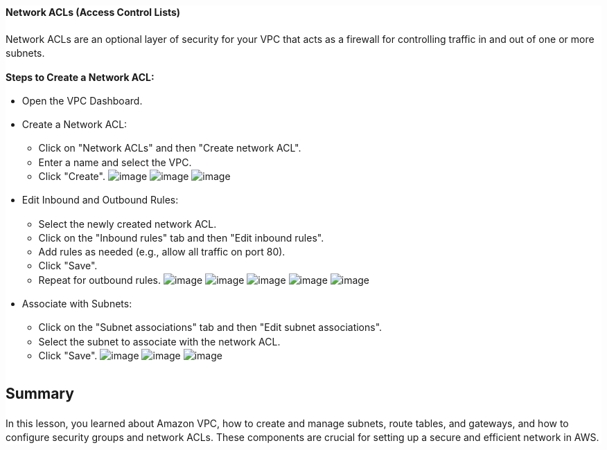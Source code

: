 
#### Network ACLs (Access Control Lists)
Network ACLs are an optional layer of security for your VPC that acts as a firewall for controlling traffic in and out of one or more subnets.

**Steps to Create a Network ACL:**

- Open the VPC Dashboard.
- Create a Network ACL:
    - Click on "Network ACLs" and then "Create network ACL".
    - Enter a name and select the VPC.
    - Click "Create".
![image](https://github.com/user-attachments/assets/0a6ffa76-f73c-4f74-bcd5-2629a7d3325f)
![image](https://github.com/user-attachments/assets/47ef300b-09b7-4daa-a194-da2396971ac0)
![image](https://github.com/user-attachments/assets/ea8f79f5-0884-4b77-b4b8-943838376854)

- Edit Inbound and Outbound Rules:
    - Select the newly created network ACL.
    - Click on the "Inbound rules" tab and then "Edit inbound rules".
    - Add rules as needed (e.g., allow all traffic on port 80).
    - Click "Save".
    - Repeat for outbound rules.
![image](https://github.com/user-attachments/assets/d083eee0-286d-4c9a-9bee-af1185ec483c)
![image](https://github.com/user-attachments/assets/1f650baa-44e3-43d2-a2a1-be2278af5c4a)
![image](https://github.com/user-attachments/assets/b781c6da-ff1c-4110-a226-e51a5bb5abc7)
![image](https://github.com/user-attachments/assets/794a2712-85c2-41b1-91ac-08a2d5f405a6)
![image](https://github.com/user-attachments/assets/b89ed185-59c4-4d95-9c31-6249dd7b9d8a)

- Associate with Subnets:
    - Click on the "Subnet associations" tab and then "Edit subnet associations".
    - Select the subnet to associate with the network ACL.
    - Click "Save".
![image](https://github.com/user-attachments/assets/814ba45f-6b1b-41da-86d7-3aaa9210dffc)
![image](https://github.com/user-attachments/assets/ba212a2b-e253-4d8f-8633-4e489a7174d4)
![image](https://github.com/user-attachments/assets/f724f012-3efc-430a-a725-ce482a1e1a74)

## Summary
In this lesson, you learned about Amazon VPC, how to create and manage subnets, route tables, and gateways, and how to configure security groups and network ACLs. These components are crucial for setting up a secure and efficient network in AWS.
